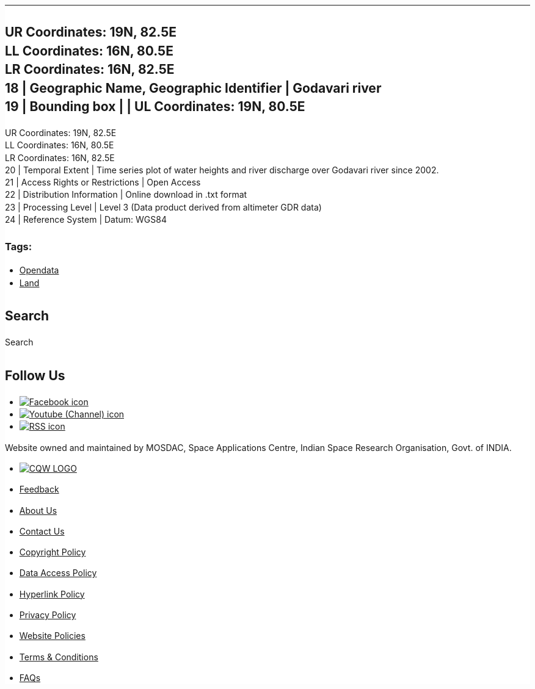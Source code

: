 
---  
UR Coordinates: 19N, 82.5E  
LL Coordinates: 16N, 80.5E  
LR Coordinates: 16N, 82.5E  
18 | Geographic Name, Geographic Identifier | Godavari river  
19 | Bounding box |  | UL Coordinates: 19N, 80.5E  
---  
UR Coordinates: 19N, 82.5E  
LL Coordinates: 16N, 80.5E  
LR Coordinates: 16N, 82.5E  
20 | Temporal Extent | Time series plot of water heights and river discharge over Godavari river since 2002.  
21 | Access Rights or Restrictions | Open Access  
22 | Distribution Information | Online download in .txt format  
23 | Processing Level | Level 3 (Data product derived from altimeter GDR data)  
24 | Reference System | Datum: WGS84  
### Tags: 
  * [Opendata](https://www.mosdac.gov.in/tags/opendata)
  * [Land](https://www.mosdac.gov.in/tags/land)


## Search
Search 
## Follow Us
  * [![Facebook icon](https://www.mosdac.gov.in/sites/all/modules/social_media_links/libraries/elegantthemes/PNG/facebook.png)](https://www.facebook.com/mosdac.sac.isro "Facebook")
  * [![Youtube \(Channel\) icon](https://www.mosdac.gov.in/sites/all/modules/social_media_links/libraries/elegantthemes/PNG/youtube.png)](http://www.youtube.com/channel/UCDVkai9WIgY2ZgrlF_08Yeg "Youtube \(Channel\)")
  * [![RSS icon](https://www.mosdac.gov.in/sites/all/modules/social_media_links/libraries/elegantthemes/PNG/rss.png)](https://www.mosdac.gov.in/rss.xml "RSS")


Website owned and maintained by MOSDAC, Space Applications Centre, Indian Space Research Organisation, Govt. of INDIA.
  * [![CQW LOGO](https://www.mosdac.gov.in/docs/cqw_logo.gif)](https://www.mosdac.gov.in/docs/STQC.pdf "Quality Certificate")


  * [Feedback](https://www.mosdac.gov.in/mosdac-feedback)
  * [About Us](https://www.mosdac.gov.in/about-us)
  * [Contact Us](https://www.mosdac.gov.in/contact-us)
  * [Copyright Policy](https://www.mosdac.gov.in/copyright-policy)
  * [Data Access Policy](https://www.mosdac.gov.in/data-access-policy)
  * [Hyperlink Policy](https://www.mosdac.gov.in/hyperlink-policy)
  * [Privacy Policy](https://www.mosdac.gov.in/privacy-policy)
  * [Website Policies](https://www.mosdac.gov.in/website-policies)
  * [Terms & Conditions](https://www.mosdac.gov.in/terms-conditions)
  * [FAQs](https://www.mosdac.gov.in/faq-page)

